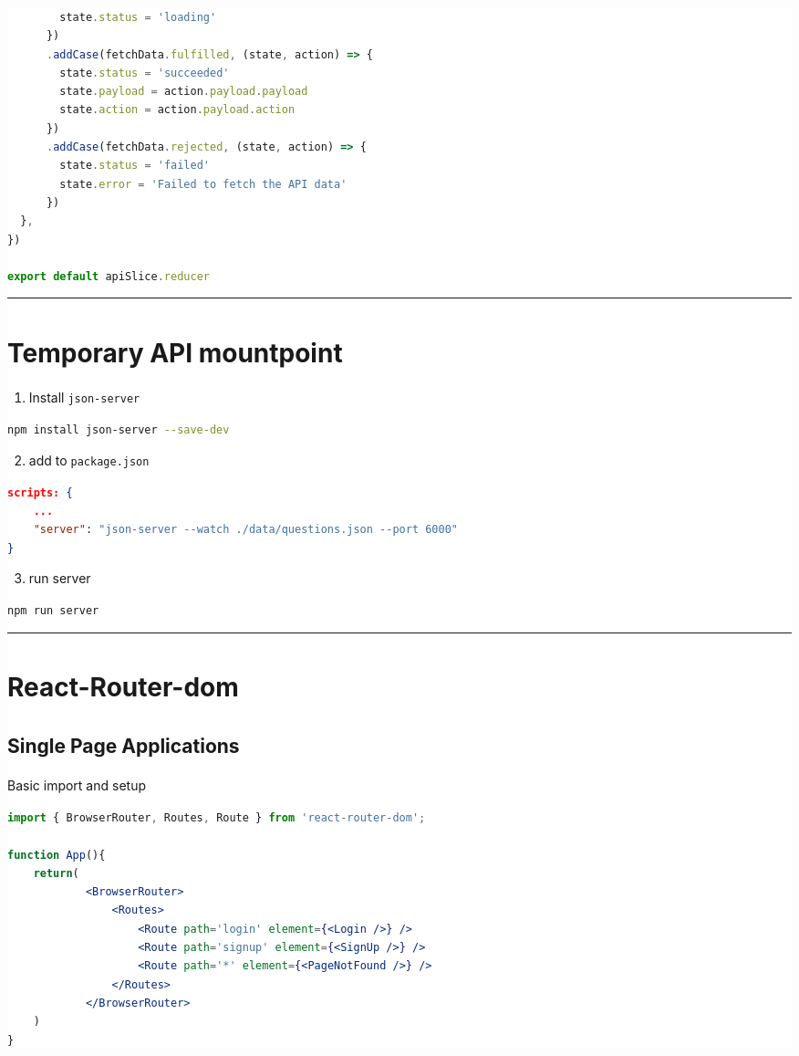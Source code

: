 ```js
        state.status = 'loading'  
      })  
      .addCase(fetchData.fulfilled, (state, action) => {  
        state.status = 'succeeded'  
        state.payload = action.payload.payload  
        state.action = action.payload.action  
      })  
      .addCase(fetchData.rejected, (state, action) => {  
        state.status = 'failed'  
        state.error = 'Failed to fetch the API data'  
      })  
  },  
})  
  
export default apiSlice.reducer
```
***
# Temporary API mountpoint

1. Install `json-server`
```sh
npm install json-server --save-dev
```

2. add to `package.json`
```json
scripts: {
	...
	"server": "json-server --watch ./data/questions.json --port 6000"
}
```

3. run server
```bash
npm run server
```
***
# React-Router-dom
 ## Single Page Applications
 
Basic import and setup
```jsx
import { BrowserRouter, Routes, Route } from 'react-router-dom';

function App(){
	return(
			<BrowserRouter>
				<Routes>
					<Route path='login' element={<Login />} />
					<Route path='signup' element={<SignUp />} />
					<Route path='*' element={<PageNotFound />} />
				</Routes>
			</BrowserRouter>	
	)
}
```
